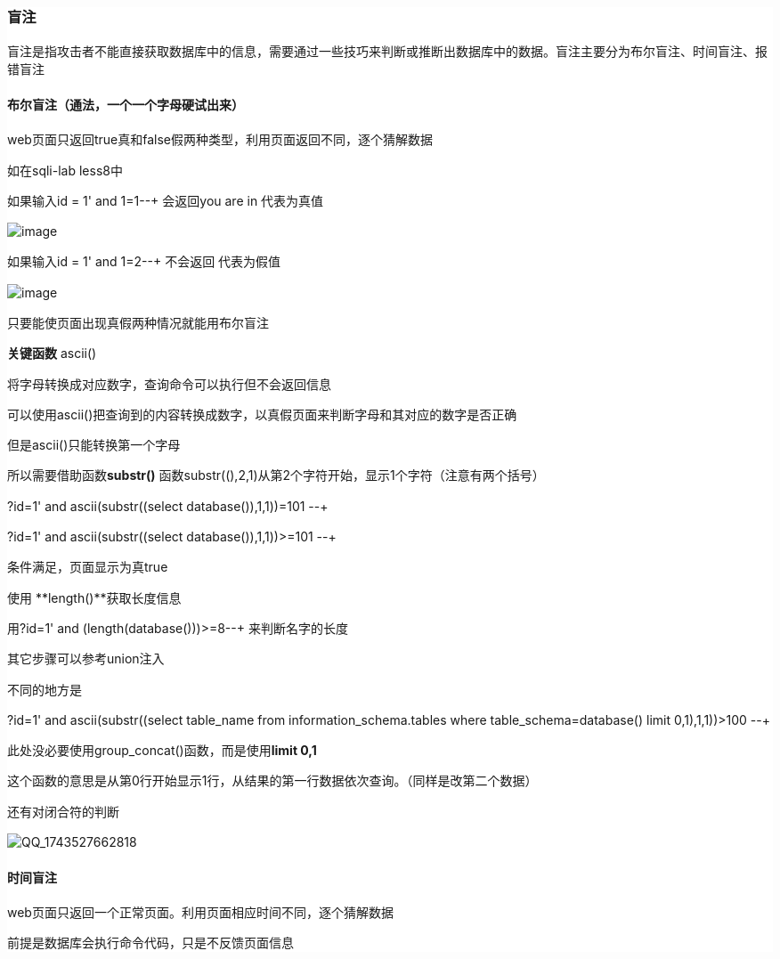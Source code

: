 ### 盲注
盲注是指攻击者不能直接获取数据库中的信息，需要通过一些技巧来判断或推断出数据库中的数据。盲注主要分为布尔盲注、时间盲注、报错盲注

#### 布尔盲注（通法，一个一个字母硬试出来）
web页面只返回true真和false假两种类型，利用页面返回不同，逐个猜解数据

如在sqli-lab less8中


如果输入id = 1' and 1=1--+ 会返回you are in 代表为真值

![image](https://github.com/user-attachments/assets/d0a6c621-30b2-44e2-a175-49dc9c272faf)


如果输入id = 1' and 1=2--+ 不会返回 代表为假值

![image](https://github.com/user-attachments/assets/7523b6dc-e426-4b43-a1d8-a8c323e87649)


只要能使页面出现真假两种情况就能用布尔盲注

**关键函数**
ascii()

将字母转换成对应数字，查询命令可以执行但不会返回信息

可以使用ascii()把查询到的内容转换成数字，以真假页面来判断字母和其对应的数字是否正确

但是ascii()只能转换第一个字母

所以需要借助函数**substr()**  函数substr((),2,1)从第2个字符开始，显示1个字符（注意有两个括号）

?id=1' and ascii(substr((select database()),1,1))=101 --+

?id=1' and ascii(substr((select database()),1,1))>=101 --+

条件满足，页面显示为真true

使用 **length()**获取长度信息

用?id=1' and (length(database()))>=8--+ 来判断名字的长度

其它步骤可以参考union注入

不同的地方是

?id=1' and ascii(substr((select table_name from information_schema.tables where
table_schema=database() limit 0,1),1,1))>100 --+

此处没必要使用group_concat()函数，而是使用**limit 0,1**

这个函数的意思是从第0行开始显示1行，从结果的第一行数据依次查询。（同样是改第二个数据）

还有对闭合符的判断

![QQ_1743527662818](https://github.com/user-attachments/assets/289b79f6-f358-4f82-8c0a-2fc4bb8421c9)

#### 时间盲注
web页面只返回一个正常页面。利用页面相应时间不同，逐个猜解数据

前提是数据库会执行命令代码，只是不反馈页面信息
